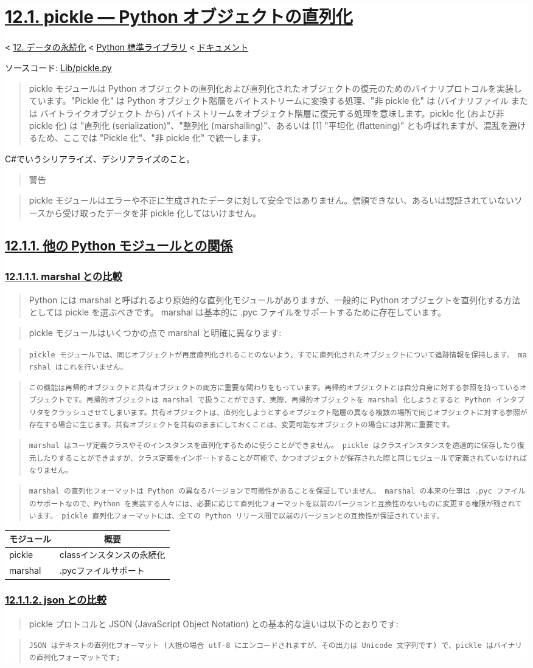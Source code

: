 # [12.1. pickle — Python オブジェクトの直列化](https://docs.python.jp/3/library/pickle.html)

< [12. データの永続化](https://docs.python.jp/3/library/persistence.html) < [Python 標準ライブラリ](https://docs.python.jp/3/library/index.html#the-python-standard-library) < [ドキュメント](https://docs.python.jp/3/index.html)

ソースコード: [Lib/pickle.py](https://github.com/python/cpython/tree/3.6/Lib/pickle.py)

> pickle モジュールは Python オブジェクトの直列化および直列化されたオブジェクトの復元のためのバイナリプロトコルを実装しています。"Pickle 化" は Python オブジェクト階層をバイトストリームに変換する処理、"非 pickle 化" は (バイナリファイル または バイトライクオブジェクト から) バイトストリームをオブジェクト階層に復元する処理を意味します。pickle 化 (および非 pickle 化) は "直列化 (serialization)"、"整列化 (marshalling)"、あるいは [1] "平坦化 (flattening)" とも呼ばれますが、混乱を避けるため、ここでは "Pickle 化"、"非 pickle 化" で統一します。

C#でいうシリアライズ、デシリアライズのこと。

> 警告

> pickle モジュールはエラーや不正に生成されたデータに対して安全ではありません。信頼できない、あるいは認証されていないソースから受け取ったデータを非 pickle 化してはいけません。

## [12.1.1. 他の Python モジュールとの関係](https://docs.python.jp/3/library/pickle.html#relationship-to-other-python-modules)

### [12.1.1.1. marshal との比較](https://docs.python.jp/3/library/pickle.html#comparison-with-marshal)

> Python には marshal と呼ばれるより原始的な直列化モジュールがありますが、一般的に Python オブジェクトを直列化する方法としては pickle を選ぶべきです。 marshal は基本的に .pyc ファイルをサポートするために存在しています。

> pickle モジュールはいくつかの点で marshal と明確に異なります:

>     pickle モジュールでは、同じオブジェクトが再度直列化されることのないよう、すでに直列化されたオブジェクトについて追跡情報を保持します。 marshal はこれを行いません。

>     この機能は再帰的オブジェクトと共有オブジェクトの両方に重要な関わりをもっています。再帰的オブジェクトとは自分自身に対する参照を持っているオブジェクトです。再帰的オブジェクトは marshal で扱うことができず、実際、再帰的オブジェクトを marshal 化しようとすると Python インタプリタをクラッシュさせてしまいます。共有オブジェクトは、直列化しようとするオブジェクト階層の異なる複数の場所で同じオブジェクトに対する参照が存在する場合に生じます。共有オブジェクトを共有のままにしておくことは、変更可能なオブジェクトの場合には非常に重要です。

>     marshal はユーザ定義クラスやそのインスタンスを直列化するために使うことができません。 pickle はクラスインスタンスを透過的に保存したり復元したりすることができますが、クラス定義をインポートすることが可能で、かつオブジェクトが保存された際と同じモジュールで定義されていなければなりません。

>     marshal の直列化フォーマットは Python の異なるバージョンで可搬性があることを保証していません。 marshal の本来の仕事は .pyc ファイルのサポートなので、Python を実装する人々には、必要に応じて直列化フォーマットを以前のバージョンと互換性のないものに変更する権限が残されています。 pickle 直列化フォーマットには、全ての Python リリース間で以前のバージョンとの互換性が保証されています。

モジュール|概要
----------|----
pickle|classインスタンスの永続化
marshal|.pycファイルサポート

### [12.1.1.2. json との比較](https://docs.python.jp/3/library/pickle.html#comparison-with-json)

> pickle プロトコルと JSON (JavaScript Object Notation) との基本的な違いは以下のとおりです:

>     JSON はテキストの直列化フォーマット (大抵の場合 utf-8 にエンコードされますが、その出力は Unicode 文字列です) で、pickle はバイナリの直列化フォーマットです;
